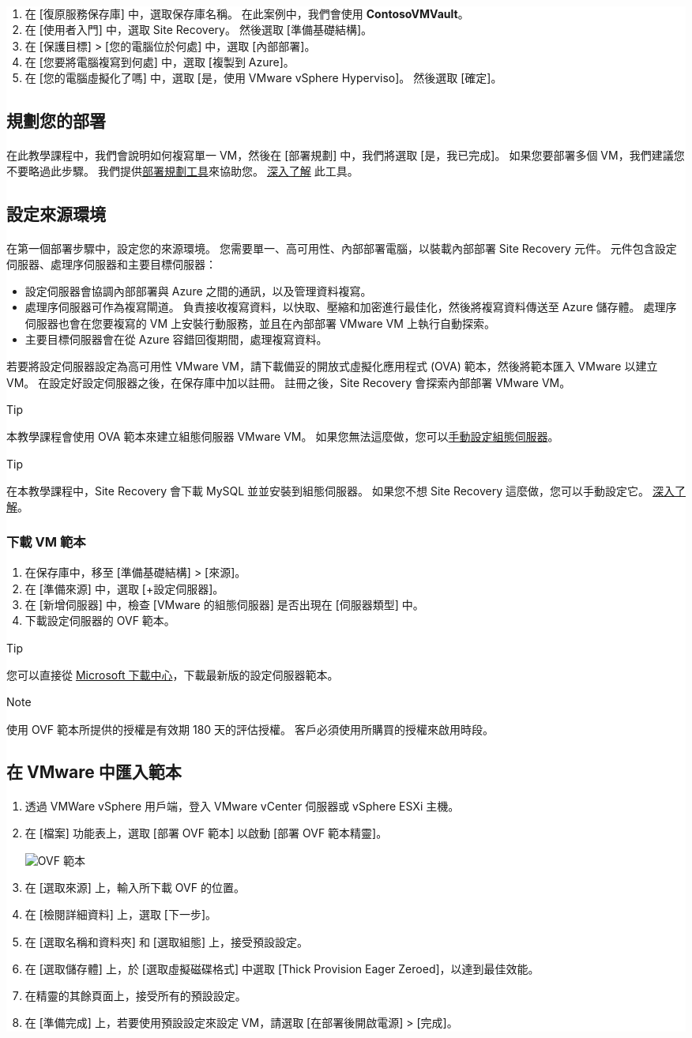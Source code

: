 1. 在 [復原服務保存庫] 中，選取保存庫名稱。 在此案例中，我們會使用 **ContosoVMVault**。
2. 在 [使用者入門] 中，選取 Site Recovery。 然後選取 [準備基礎結構]。
3. 在 [保護目標] > [您的電腦位於何處] 中，選取 [內部部署]。
4. 在 [您要將電腦複寫到何處] 中，選取 [複製到 Azure]。
5. 在 [您的電腦虛擬化了嗎] 中，選取 [是，使用 VMware vSphere Hyperviso]。 然後選取 [確定]。


## <a name="plan-your-deployment"></a>規劃您的部署

在此教學課程中，我們會說明如何複寫單一 VM，然後在 [部署規劃] 中，我們將選取 [是，我已完成]。 如果您要部署多個 VM，我們建議您不要略過此步驟。 我們提供[部署規劃工具](https://aka.ms/asr-deployment-planner)來協助您。 [深入了解](site-recovery-deployment-planner.md) 此工具。

## <a name="set-up-the-source-environment"></a>設定來源環境

在第一個部署步驟中，設定您的來源環境。 您需要單一、高可用性、內部部署電腦，以裝載內部部署 Site Recovery 元件。 元件包含設定伺服器、處理序伺服器和主要目標伺服器：

- 設定伺服器會協調內部部署與 Azure 之間的通訊，以及管理資料複寫。
- 處理序伺服器可作為複寫閘道。 負責接收複寫資料，以快取、壓縮和加密進行最佳化，然後將複寫資料傳送至 Azure 儲存體。 處理序伺服器也會在您要複寫的 VM 上安裝行動服務，並且在內部部署 VMware VM 上執行自動探索。
- 主要目標伺服器會在從 Azure 容錯回復期間，處理複寫資料。

若要將設定伺服器設定為高可用性 VMware VM，請下載備妥的開放式虛擬化應用程式 (OVA) 範本，然後將範本匯入 VMware 以建立 VM。 在設定好設定伺服器之後，在保存庫中加以註冊。 註冊之後，Site Recovery 會探索內部部署 VMware VM。

> [!TIP]
> 本教學課程會使用 OVA 範本來建立組態伺服器 VMware VM。 如果您無法這麼做，您可以[手動設定組態伺服器](physical-manage-configuration-server.md)。

> [!TIP]
> 在本教學課程中，Site Recovery 會下載 MySQL 並並安裝到組態伺服器。 如果您不想 Site Recovery 這麼做，您可以手動設定它。 [深入了解](vmware-azure-deploy-configuration-server.md#configure-settings)。


### <a name="download-the-vm-template"></a>下載 VM 範本

1. 在保存庫中，移至 [準備基礎結構] > [來源]。
2. 在 [準備來源] 中，選取 [+設定伺服器]。
3. 在 [新增伺服器] 中，檢查 [VMware 的組態伺服器] 是否出現在 [伺服器類型] 中。
4. 下載設定伺服器的 OVF 範本。

 > [!TIP]
 >您可以直接從 [Microsoft 下載中心](https://aka.ms/asrconfigurationserver)，下載最新版的設定伺服器範本。

>[!NOTE]
使用 OVF 範本所提供的授權是有效期 180 天的評估授權。 客戶必須使用所購買的授權來啟用時段。

## <a name="import-the-template-in-vmware"></a>在 VMware 中匯入範本

1. 透過 VMWare vSphere 用戶端，登入 VMware vCenter 伺服器或 vSphere ESXi 主機。
2. 在 [檔案] 功能表上，選取 [部署 OVF 範本] 以啟動 [部署 OVF 範本精靈]。 

     ![OVF 範本](./media/vmware-azure-tutorial/vcenter-wizard.png)

3. 在 [選取來源] 上，輸入所下載 OVF 的位置。
4. 在 [檢閱詳細資料] 上，選取 [下一步]。
5. 在 [選取名稱和資料夾] 和 [選取組態] 上，接受預設設定。
6. 在 [選取儲存體] 上，於 [選取虛擬磁碟格式] 中選取 [Thick Provision Eager Zeroed]，以達到最佳效能。
7. 在精靈的其餘頁面上，接受所有的預設設定。
8. 在 [準備完成] 上，若要使用預設設定來設定 VM，請選取 [在部署後開啟電源] > [完成]。
